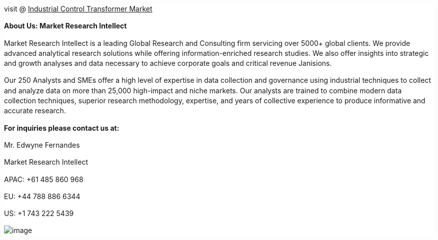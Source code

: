 visit&nbsp;@</strong>&nbsp;</span><span class="font-[700]"><a href="https://www.marketresearchintellect.com/product/global-industrial-control-transformer-market-size-forecast/?utm_source=Linkedin&utm_medium=829" target="_blank" data-tracking-control-name="article-ssr-frontend-pulse_little-text-block" data-tracking-will-navigate="" data-test-link="">Industrial Control Transformer Market</a></span></p><p><strong><span class="font-[700]">About Us: Market Research Intellect</span></strong></p><p><span class="">Market Research Intellect is a leading Global Research and Consulting firm servicing over 5000+ global clients. We provide advanced analytical research solutions while offering information-enriched research studies.&nbsp;</span>We also offer insights into strategic and growth analyses and data necessary to achieve corporate goals and critical revenue Janisions.</p><p><span class="">Our 250 Analysts and SMEs offer a high level of expertise in data collection and governance using industrial techniques to collect and analyze data on more than 25,000 high-impact and niche markets. Our analysts are trained to combine modern data collection techniques, superior research methodology, expertise, and years of collective experience to produce informative and accurate research.</span></p><p><strong>For inquiries please contact us at:</strong></p><p>Mr. Edwyne Fernandes</p><p>Market Research Intellect</p><p>APAC: +61 485 860 968</p><p>EU: +44 788 886 6344</p><p>US: +1 743 222 5439</p>
![image](https://github.com/user-attachments/assets/3f3f4a62-ec76-4dce-b00d-ef320661be35)
